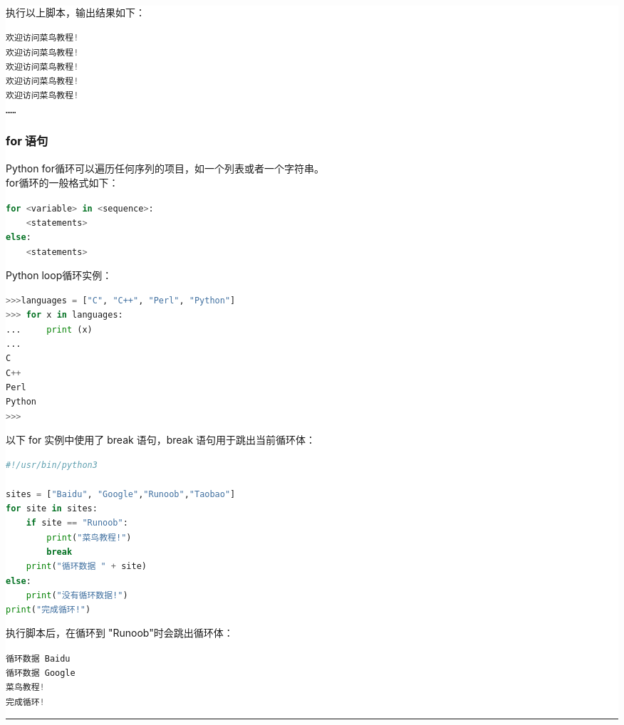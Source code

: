 执行以上脚本，输出结果如下：
```python
欢迎访问菜鸟教程!
欢迎访问菜鸟教程!
欢迎访问菜鸟教程!
欢迎访问菜鸟教程!
欢迎访问菜鸟教程!
……
```

### **for 语句**
Python for循环可以遍历任何序列的项目，如一个列表或者一个字符串。  
for循环的一般格式如下：
```python
for <variable> in <sequence>:
    <statements>
else:
    <statements>
```
Python loop循环实例：
```python
>>>languages = ["C", "C++", "Perl", "Python"] 
>>> for x in languages:
...     print (x)
... 
C
C++
Perl
Python
>>>
```
以下 for 实例中使用了 break 语句，break 语句用于跳出当前循环体：
```python
#!/usr/bin/python3
 
sites = ["Baidu", "Google","Runoob","Taobao"]
for site in sites:
    if site == "Runoob":
        print("菜鸟教程!")
        break
    print("循环数据 " + site)
else:
    print("没有循环数据!")
print("完成循环!")
```
执行脚本后，在循环到 "Runoob"时会跳出循环体：
```python
循环数据 Baidu
循环数据 Google
菜鸟教程!
完成循环!
```
----
